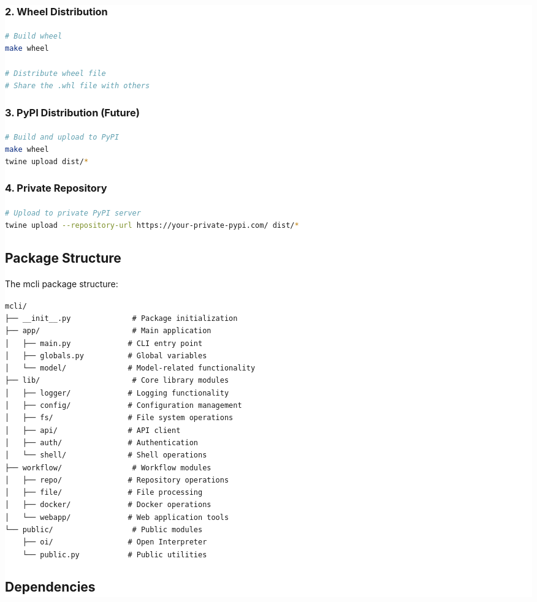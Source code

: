 ### 2. Wheel Distribution
```bash
# Build wheel
make wheel

# Distribute wheel file
# Share the .whl file with others
```

### 3. PyPI Distribution (Future)
```bash
# Build and upload to PyPI
make wheel
twine upload dist/*
```

### 4. Private Repository
```bash
# Upload to private PyPI server
twine upload --repository-url https://your-private-pypi.com/ dist/*
```

## Package Structure

The mcli package structure:

```
mcli/
├── __init__.py              # Package initialization
├── app/                     # Main application
│   ├── main.py             # CLI entry point
│   ├── globals.py          # Global variables
│   └── model/              # Model-related functionality
├── lib/                     # Core library modules
│   ├── logger/             # Logging functionality
│   ├── config/             # Configuration management
│   ├── fs/                 # File system operations
│   ├── api/                # API client
│   ├── auth/               # Authentication
│   └── shell/              # Shell operations
├── workflow/                # Workflow modules
│   ├── repo/               # Repository operations
│   ├── file/               # File processing
│   ├── docker/             # Docker operations
│   └── webapp/             # Web application tools
└── public/                  # Public modules
    ├── oi/                 # Open Interpreter
    └── public.py           # Public utilities
```

## Dependencies
